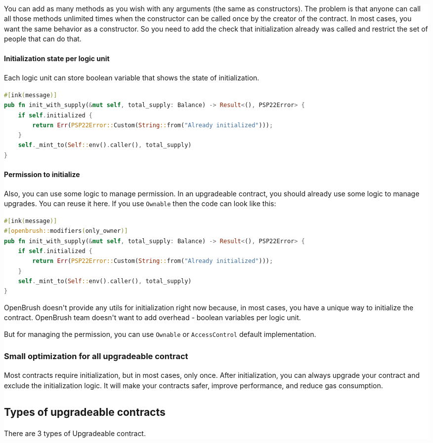 You can add as many methods as you wish with any arguments (the same as constructors).
The problem is that anyone can call all those methods unlimited times when the 
constructor can be called once by the creator of the contract. 
In most cases, you want the same behavior as a constructor.
So you need to add the check that initialization already was called and 
restrict the set of people that can do that.

#### Initialization state per logic unit

Each logic unit can store boolean variable that shows the state of initialization.

```rust
#[ink(message)]
pub fn init_with_supply(&mut self, total_supply: Balance) -> Result<(), PSP22Error> {
    if self.initialized {
        return Err(PSP22Error::Custom(String::from("Already initialized")));
    }
    self._mint_to(Self::env().caller(), total_supply)
}
```

#### Permission to initialize

Also, you can use some logic to manage permission. In an upgradeable contract, 
you should already use some logic to manage upgrades. You can reuse it here.
If you use `Ownable` then the code can look like this:

```rust
#[ink(message)]
#[openbrush::modifiers(only_owner)]
pub fn init_with_supply(&mut self, total_supply: Balance) -> Result<(), PSP22Error> {
    if self.initialized {
        return Err(PSP22Error::Custom(String::from("Already initialized")));
    }
    self._mint_to(Self::env().caller(), total_supply)
}
```

OpenBrush doesn't provide any utils for initialization right now because, 
in most cases, you have a unique way to initialize the contract.
OpenBrush team doesn't want to add overhead - boolean variables per logic unit.

But for managing the permission, you can use `Ownable` or `AccessControl` default implementation.

### Small optimization for all upgradeable contract

Most contracts require initialization, but in most cases, only once. 
After initialization, you can always upgrade your contract and exclude the 
initialization logic. It will make your contracts safer, improve performance, 
and reduce gas consumption.

## Types of upgradeable contracts

There are 3 types of Upgradeable contract.
